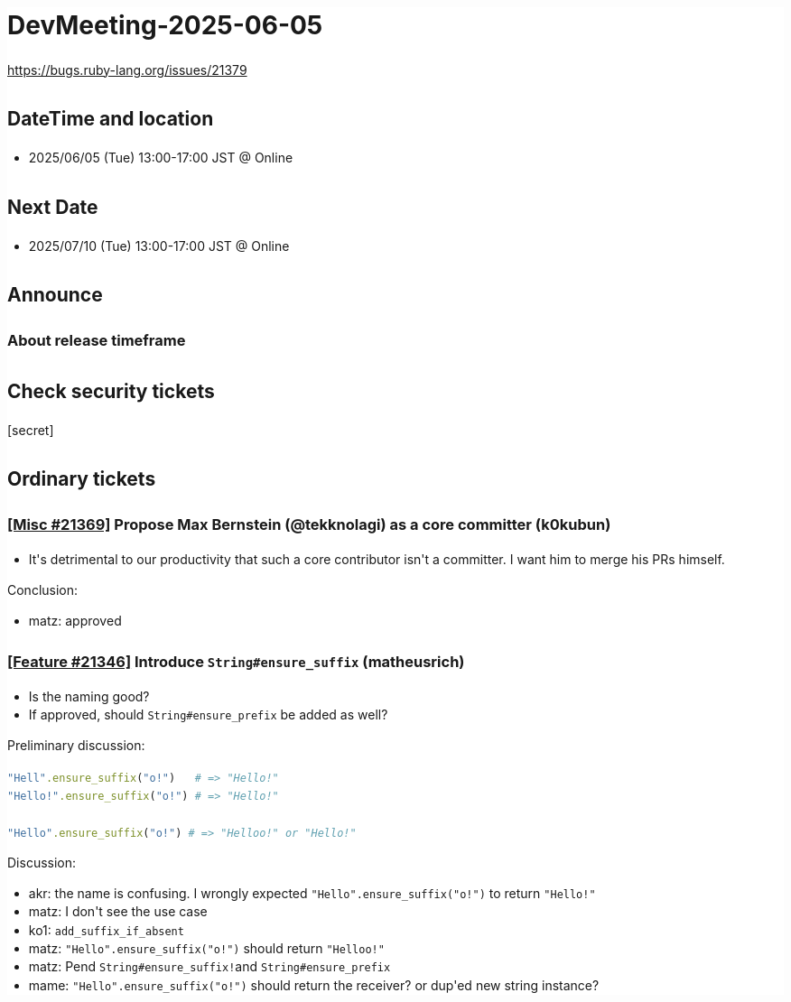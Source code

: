 # DevMeeting-2025-06-05

https://bugs.ruby-lang.org/issues/21379

## DateTime and location

* 2025/06/05 (Tue) 13:00-17:00 JST @ Online

## Next Date

* 2025/07/10 (Tue) 13:00-17:00 JST @ Online

## Announce

### About release timeframe

## Check security tickets

[secret]

## Ordinary tickets

### [[Misc #21369]](https://bugs.ruby-lang.org/issues/21369) Propose Max Bernstein (@tekknolagi) as a core committer (k0kubun)

* It's detrimental to our productivity that such a core contributor isn't a committer. I want him to merge his PRs himself.

Conclusion:

* matz: approved


### [[Feature #21346]](https://bugs.ruby-lang.org/issues/21346) Introduce `String#ensure_suffix` (matheusrich)

- Is the naming good?
- If approved, should `String#ensure_prefix` be added as well?

Preliminary discussion:

```ruby
"Hell".ensure_suffix("o!")   # => "Hello!"
"Hello!".ensure_suffix("o!") # => "Hello!"

"Hello".ensure_suffix("o!") # => "Helloo!" or "Hello!"
```

Discussion:

* akr: the name is confusing. I wrongly expected `"Hello".ensure_suffix("o!")` to return `"Hello!"`
* matz: I don't see the use case
* ko1: `add_suffix_if_absent`
* matz: `"Hello".ensure_suffix("o!")` should return `"Helloo!"`
* matz: Pend `String#ensure_suffix!`and `String#ensure_prefix`
* mame: `"Hello".ensure_suffix("o!")` should return the receiver? or dup'ed new string instance?
